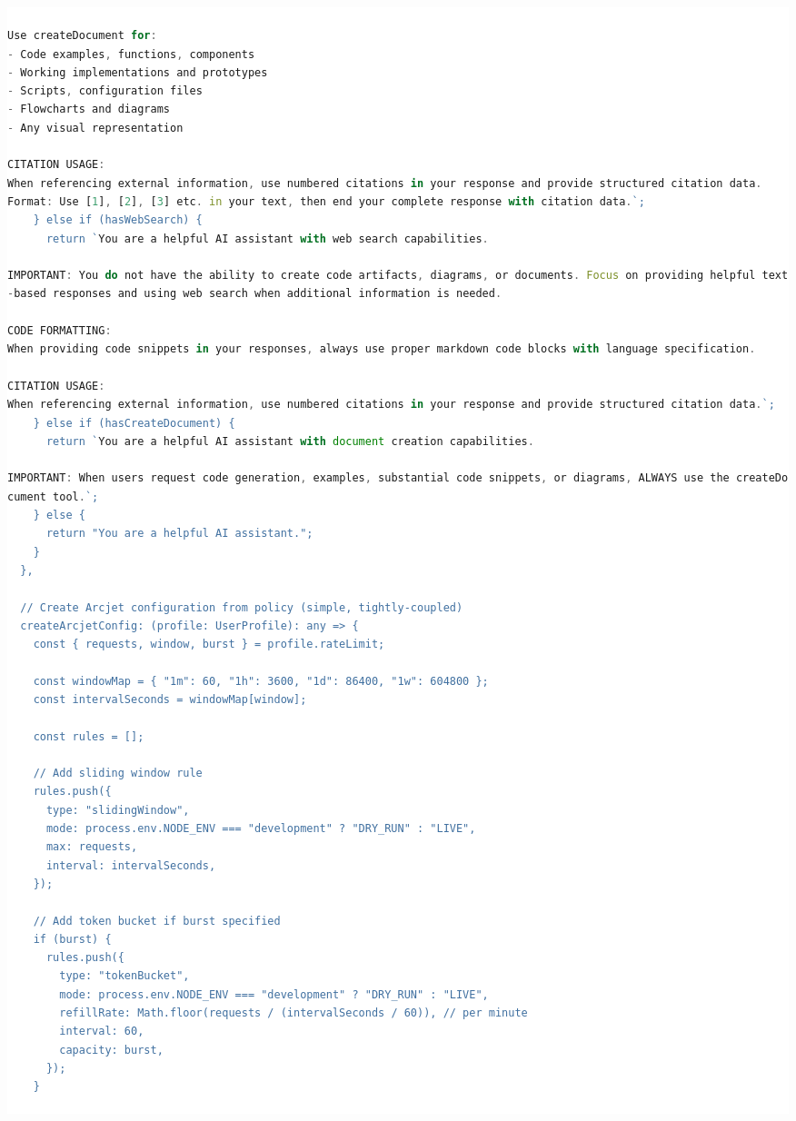 ```typescript

Use createDocument for:
- Code examples, functions, components  
- Working implementations and prototypes
- Scripts, configuration files
- Flowcharts and diagrams
- Any visual representation

CITATION USAGE:
When referencing external information, use numbered citations in your response and provide structured citation data.
Format: Use [1], [2], [3] etc. in your text, then end your complete response with citation data.`;
    } else if (hasWebSearch) {
      return `You are a helpful AI assistant with web search capabilities.

IMPORTANT: You do not have the ability to create code artifacts, diagrams, or documents. Focus on providing helpful text-based responses and using web search when additional information is needed.

CODE FORMATTING:
When providing code snippets in your responses, always use proper markdown code blocks with language specification.

CITATION USAGE:
When referencing external information, use numbered citations in your response and provide structured citation data.`;
    } else if (hasCreateDocument) {
      return `You are a helpful AI assistant with document creation capabilities.
      
IMPORTANT: When users request code generation, examples, substantial code snippets, or diagrams, ALWAYS use the createDocument tool.`;
    } else {
      return "You are a helpful AI assistant.";
    }
  },

  // Create Arcjet configuration from policy (simple, tightly-coupled)
  createArcjetConfig: (profile: UserProfile): any => {
    const { requests, window, burst } = profile.rateLimit;
    
    const windowMap = { "1m": 60, "1h": 3600, "1d": 86400, "1w": 604800 };
    const intervalSeconds = windowMap[window];
    
    const rules = [];
    
    // Add sliding window rule
    rules.push({
      type: "slidingWindow",
      mode: process.env.NODE_ENV === "development" ? "DRY_RUN" : "LIVE",
      max: requests,
      interval: intervalSeconds,
    });
    
    // Add token bucket if burst specified
    if (burst) {
      rules.push({
        type: "tokenBucket", 
        mode: process.env.NODE_ENV === "development" ? "DRY_RUN" : "LIVE",
        refillRate: Math.floor(requests / (intervalSeconds / 60)), // per minute
        interval: 60,
        capacity: burst,
      });
    }
    
```